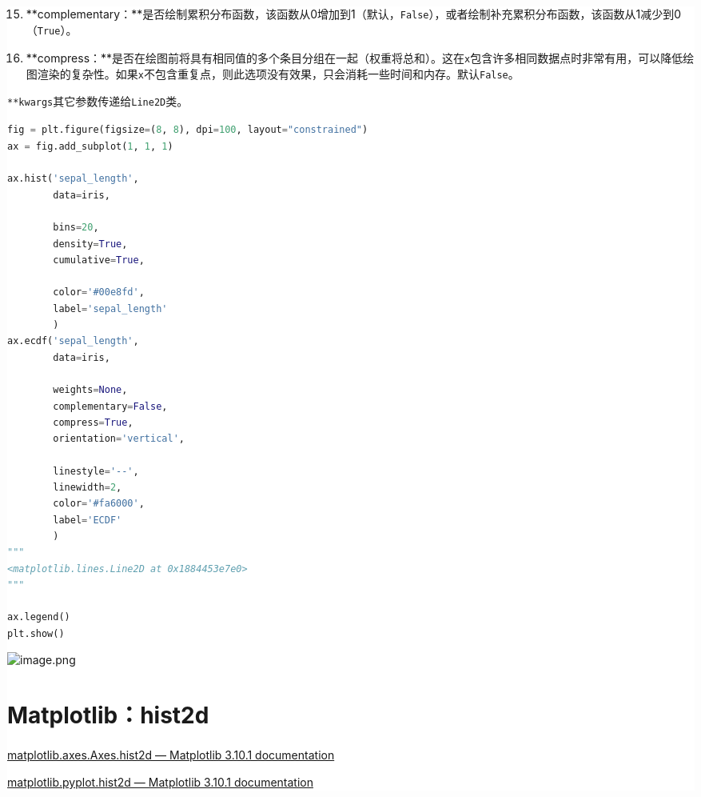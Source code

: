 15. **complementary：**是否绘制累积分布函数，该函数从0增加到1（默认，`False`），或者绘制补充累积分布函数，该函数从1减少到0（`True`）。

16. **compress：**是否在绘图前将具有相同值的多个条目分组在一起（权重将总和）。这在`x`包含许多相同数据点时非常有用，可以降低绘图渲染的复杂性。如果`x`不包含重复点，则此选项没有效果，只会消耗一些时间和内存。默认`False`。

`**kwargs`其它参数传递给`Line2D`类。

```Python
fig = plt.figure(figsize=(8, 8), dpi=100, layout="constrained")
ax = fig.add_subplot(1, 1, 1)

ax.hist('sepal_length',
        data=iris,

        bins=20,
        density=True,
        cumulative=True,
        
        color='#00e8fd',
        label='sepal_length'
        )
ax.ecdf('sepal_length',
        data=iris,

        weights=None,
        complementary=False,
        compress=True,
        orientation='vertical',

        linestyle='--',
        linewidth=2,
        color='#fa6000',
        label='ECDF'
        )
"""
<matplotlib.lines.Line2D at 0x1884453e7e0>
"""

ax.legend()
plt.show()
```


![image.png](https://tc-cdn.flowus.cn/oss/e1463a2d-67f1-4fdf-aa26-f5b9d9506bf9/image.png?time=1747467900&token=9295983ad4dafa12d73ce79be7db5f0530456feec874b7da2d6182692664e64e&role=sharePaid)

# Matplotlib：hist2d

[matplotlib.axes.Axes.hist2d — Matplotlib 3.10.1 documentation](https://matplotlib.org/stable/api/_as_gen/matplotlib.axes.Axes.hist2d.html)


[matplotlib.pyplot.hist2d — Matplotlib 3.10.1 documentation](https://matplotlib.org/stable/api/_as_gen/matplotlib.pyplot.hist2d.html)
